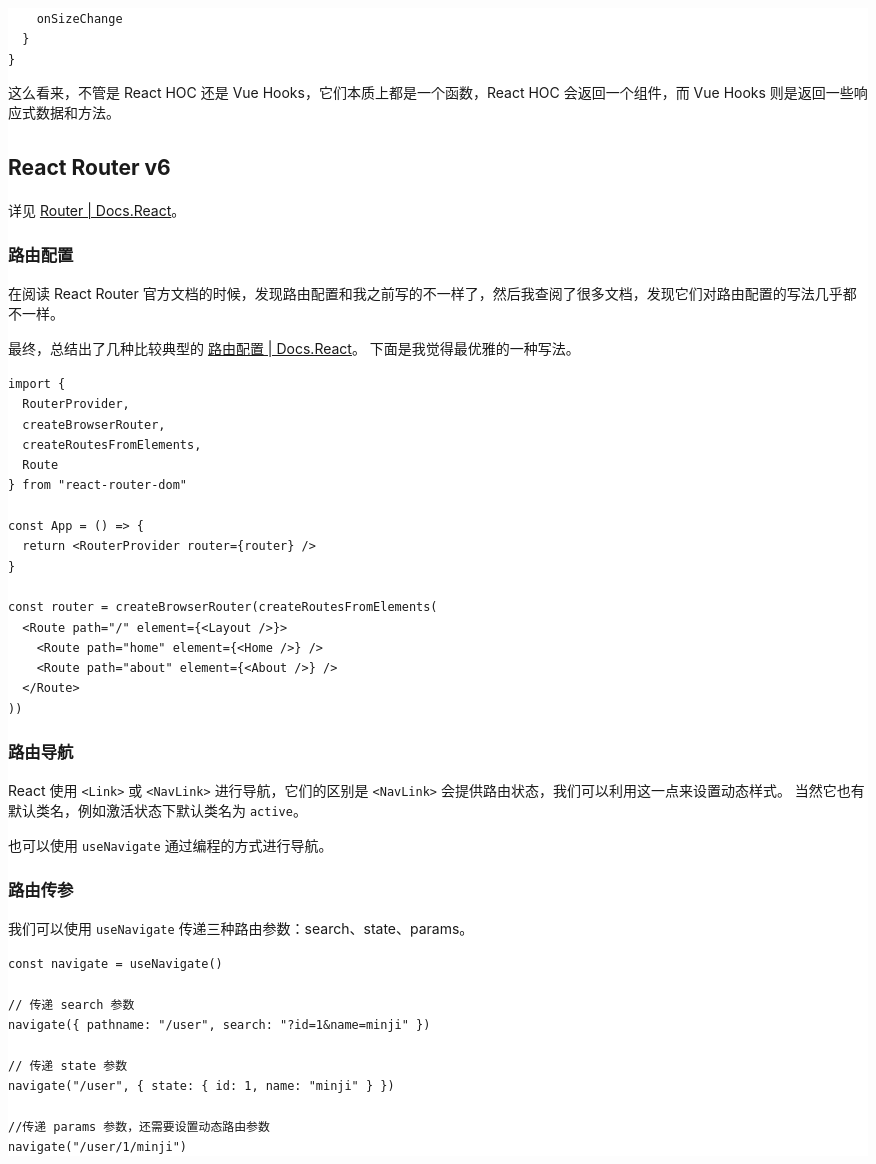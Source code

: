 ```ts
    onSizeChange
  }
}
```

这么看来，不管是 React HOC 还是 Vue Hooks，它们本质上都是一个函数，React HOC 会返回一个组件，而 Vue Hooks 则是返回一些响应式数据和方法。

## React Router v6

详见 [Router | Docs.React](http://docs.yuwenjian.com/core/react.html#router)。

### 路由配置

在阅读 React Router 官方文档的时候，发现路由配置和我之前写的不一样了，然后我查阅了很多文档，发现它们对路由配置的写法几乎都不一样。

最终，总结出了几种比较典型的 [路由配置 | Docs.React](http://docs.yuwenjian.com/core/react.html#路由配置)。 下面是我觉得最优雅的一种写法。

```tsx
import {
  RouterProvider,
  createBrowserRouter,
  createRoutesFromElements,
  Route
} from "react-router-dom"

const App = () => {
  return <RouterProvider router={router} />
}

const router = createBrowserRouter(createRoutesFromElements(
  <Route path="/" element={<Layout />}>
    <Route path="home" element={<Home />} />
    <Route path="about" element={<About />} />
  </Route>
))
```

### 路由导航

React 使用 `<Link>` 或 `<NavLink>` 进行导航，它们的区别是 `<NavLink>` 会提供路由状态，我们可以利用这一点来设置动态样式。
当然它也有默认类名，例如激活状态下默认类名为 `active`。

也可以使用 `useNavigate` 通过编程的方式进行导航。

### 路由传参

我们可以使用 `useNavigate` 传递三种路由参数：search、state、params。

```tsx
const navigate = useNavigate()

// 传递 search 参数
navigate({ pathname: "/user", search: "?id=1&name=minji" })

// 传递 state 参数
navigate("/user", { state: { id: 1, name: "minji" } })

//传递 params 参数，还需要设置动态路由参数
navigate("/user/1/minji")
```
